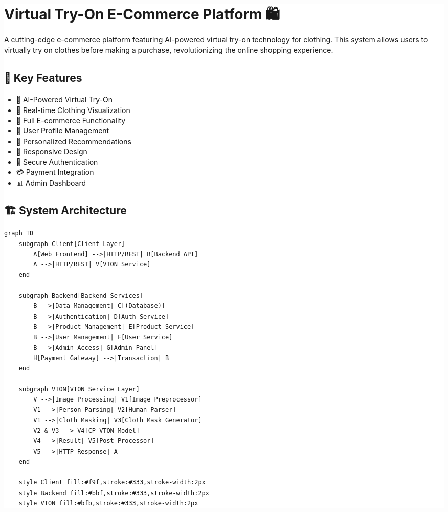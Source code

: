 # Virtual Try-On E-Commerce Platform 🛍️

A cutting-edge e-commerce platform featuring AI-powered virtual try-on technology for clothing. This system allows users to virtually try on clothes before making a purchase, revolutionizing the online shopping experience.

## 🌟 Key Features

- 🤖 AI-Powered Virtual Try-On
- 👕 Real-time Clothing Visualization
- 🛒 Full E-commerce Functionality
- 👤 User Profile Management
- 🎯 Personalized Recommendations
- 📱 Responsive Design
- 🔐 Secure Authentication
- 💳 Payment Integration
- 📊 Admin Dashboard

## 🏗️ System Architecture

```mermaid
graph TD
    subgraph Client[Client Layer]
        A[Web Frontend] -->|HTTP/REST| B[Backend API]
        A -->|HTTP/REST| V[VTON Service]
    end

    subgraph Backend[Backend Services]
        B -->|Data Management| C[(Database)]
        B -->|Authentication| D[Auth Service]
        B -->|Product Management| E[Product Service]
        B -->|User Management| F[User Service]
        B -->|Admin Access| G[Admin Panel]
        H[Payment Gateway] -->|Transaction| B
    end

    subgraph VTON[VTON Service Layer]
        V -->|Image Processing| V1[Image Preprocessor]
        V1 -->|Person Parsing| V2[Human Parser]
        V1 -->|Cloth Masking| V3[Cloth Mask Generator]
        V2 & V3 --> V4[CP-VTON Model]
        V4 -->|Result| V5[Post Processor]
        V5 -->|HTTP Response| A
    end

    style Client fill:#f9f,stroke:#333,stroke-width:2px
    style Backend fill:#bbf,stroke:#333,stroke-width:2px
    style VTON fill:#bfb,stroke:#333,stroke-width:2px
```
